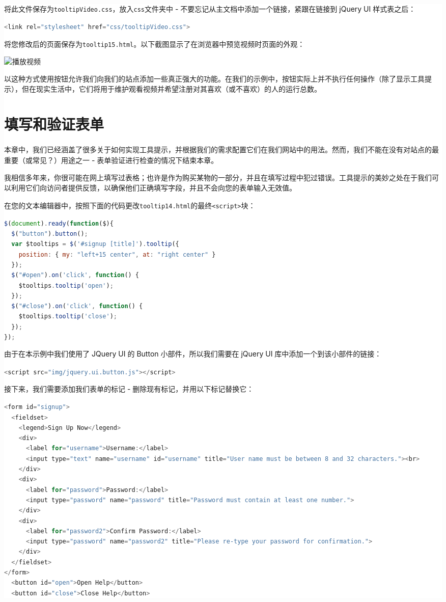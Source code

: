 将此文件保存为`tooltipVideo.css`，放入`css`文件夹中 - 不要忘记从主文档中添加一个链接，紧跟在链接到 jQuery UI 样式表之后：

```js
<link rel="stylesheet" href="css/tooltipVideo.css">
```

将您修改后的页面保存为`tooltip15.html`。以下截图显示了在浏览器中预览视频时页面的外观：

![播放视频](img/2209OS_10_20.jpg)

以这种方式使用按钮允许我们向我们的站点添加一些真正强大的功能。在我们的示例中，按钮实际上并不执行任何操作（除了显示工具提示），但在现实生活中，它们将用于维护观看视频并希望注册对其喜欢（或不喜欢）的人的运行总数。

# 填写和验证表单

本章中，我们已经涵盖了很多关于如何实现工具提示，并根据我们的需求配置它们在我们网站中的用法。然而，我们不能在没有对站点的最重要（或常见？）用途之一 - 表单验证进行检查的情况下结束本章。

我相信多年来，你很可能在网上填写过表格；也许是作为购买某物的一部分，并且在填写过程中犯过错误。工具提示的美妙之处在于我们可以利用它们向访问者提供反馈，以确保他们正确填写字段，并且不会向您的表单输入无效值。

在您的文本编辑器中，按照下面的代码更改`tooltip14.html`的最终`<script>`块：

```js
$(document).ready(function($){
  $("button").button();
  var $tooltips = $('#signup [title]').tooltip({
    position: { my: "left+15 center", at: "right center" }
  });
  $("#open").on('click', function() {
    $tooltips.tooltip('open');
  });
  $("#close").on('click', function() {
    $tooltips.tooltip('close');
  });
});
```

由于在本示例中我们使用了 JQuery UI 的 Button 小部件，所以我们需要在 jQuery UI 库中添加一个到该小部件的链接：

```js
<script src="img/jquery.ui.button.js"></script>
```

接下来，我们需要添加我们表单的标记 - 删除现有标记，并用以下标记替换它：

```js
<form id="signup">
  <fieldset>
    <legend>Sign Up Now</legend>   
    <div>        
      <label for="username">Username:</label>
      <input type="text" name="username" id="username" title="User name must be between 8 and 32 characters."><br>
    </div>
    <div>
      <label for="password">Password:</label>
      <input type="password" name="password" title="Password must contain at least one number.">
    </div>
    <div>
      <label for="password2">Confirm Password:</label>
      <input type="password" name="password2" title="Please re-type your password for confirmation.">
    </div>
  </fieldset>
</form>
  <button id="open">Open Help</button>
  <button id="close">Close Help</button>
```
